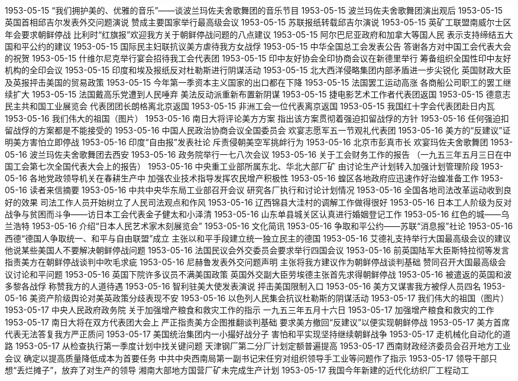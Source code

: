 1953-05-15 “我们拥护美的、优雅的音乐”——谈波兰玛佐夫舍歌舞团的音乐节目
1953-05-15 波兰玛佐夫舍歌舞团演出观后
1953-05-15 英国首相邱吉尔发表外交问题演说  赞成主要国家举行最高级会议
1953-05-15 苏联报纸转载邱吉尔演说
1953-05-15 英矿工联盟南威尔士区年会要求朝鲜停战  比利时“红旗报”欢迎我方关于朝鲜停战问题的八点建议
1953-05-15 阿尔巴尼亚政府和加拿大等国人民  表示支持缔结五大国和平公约的建议
1953-05-15 国际民主妇联抗议美方虐待我方女战俘
1953-05-15 中华全国总工会发表公告  答谢各方对中国工会代表大会的祝贺
1953-05-15 什维尔尼克举行宴会招待我工会代表团
1953-05-15 印中友好协会全印协商会议在新德里举行  筹备组织全国性印中友好机构的全印会议
1953-05-15 印度和埃及报纸反对杜勒斯进行阴谋活动
1953-05-15 北大西洋侵略集团内部矛盾进一步尖锐化  英国财政大臣及英报抨击美国的贸易政策
1953-05-15 今年第一季资本主义国家的出口都在下降
1953-05-15 法国罢工运动高涨  各商船公司职工的罢工继续扩大
1953-05-15 法国戴高乐党遭到人民唾弃  美法反动派重新布置新阴谋
1953-05-15 捷电影艺术工作者代表团返国
1953-05-15 德意志民主共和国工业展览会  代表团团长朗格离北京返国
1953-05-15 非洲工会一位代表离京返国
1953-05-15 我国红十字会代表团赴日内瓦
1953-05-16 我们伟大的祖国（图片）
1953-05-16 南日大将评论美方方案  指出该方案贯彻着强迫扣留战俘的方针
1953-05-16 任何强迫扣留战俘的方案都是不能接受的
1953-05-16 中国人民政治协商会议全国委员会  欢宴志愿军五一节观礼代表团
1953-05-16 美方的“反建议”证明美方害怕立即停战
1953-05-16 印度“自由报”发表社论  斥责侵朝美空军挑衅行为
1953-05-16 北京市彭真市长  欢宴玛佐夫舍歌舞团
1953-05-16 波兰玛佐夫舍歌舞团去西安
1953-05-16 政务院举行一七八次会议
1953-05-16 关于工会财务工作的报告  （一九五三年五月三日在中国工会第七次全国代表大会上的报告）
1953-05-16 中央重工业部所属东北、华北大部厂矿  由讨论生产计划转入加强计划管理阶段
1953-05-16 各地党政领导机关在春耕生产中  加强农业技术指导发挥农民增产积极性
1953-05-16 蝗区各地政府应迅速作好治蝗准备工作
1953-05-16 读者来信摘要
1953-05-16 中共中央华东局工业部召开会议  研究各厂执行和讨论计划情况
1953-05-16 全国各地司法改革运动收到良好的效果  司法工作人员开始树立了人民司法观点和作风
1953-05-16 辽西锦县大洼村的调解工作做得很好
1953-05-16 日本工人阶级为反对战争与贫困而斗争——访日本工会代表金子健太和小泽清
1953-05-16 山东单县城关区认真进行婚姻登记工作
1953-05-16 红色的城——乌兰浩特
1953-05-16 介绍“日本人民艺术家木刻展览会”
1953-05-16 文化简讯
1953-05-16 争取和平公约——苏联“消息报”社论
1953-05-16 西德“德国人争取统一、和平与自由联盟”成立  主张以和平手段建立统一独立民主的德国
1953-05-16 艾德礼支持举行大国最高级会议的建议  他说某些美国人不要解决朝鲜停战问题
1953-05-16 法国民议会外交委员会要求举行四国会议
1953-05-16 前英国陆军大臣斯特拉彻等发言  指责美方在朝鲜停战谈判中吹毛求疵
1953-05-16 尼赫鲁发表外交问题声明  主张将我方建议作为朝鲜停战谈判基础  赞同召开大国最高级会议讨论和平问题
1953-05-16 英国下院许多议员不满美国政策  英国外交副大臣劳埃德主张首先求得朝鲜停战
1953-05-16 被遣返的英国和波多黎各战俘  称赞我方的人道待遇
1953-05-16 智利驻美大使发表演说  抨击美国限制入口
1953-05-16 美方又谋害我方被俘人员四名
1953-05-16 美资产阶级舆论对美英政策分歧表现不安
1953-05-16 以色列人民集会抗议杜勒斯的阴谋活动
1953-05-17 我们伟大的祖国（图片）
1953-05-17 中央人民政府政务院  关于加强增产粮食和救灾工作的指示  一九五三年五月十六日
1953-05-17 加强增产粮食和救灾的工作
1953-05-17 南日大将在双方代表团大会上  严正指责美方企图推翻谈判基础  要求美方撤回“反建议”以便实现朝鲜停战
1953-05-17 美方首席代表无法答复我方严正质问
1953-05-17 美国统治集团内一小撮好战分子  害怕和平实现坚持继续朝鲜战争
1953-05-17 走机械化自动化的道路
1953-05-17 从检查执行第一季度计划中找关键问题  天津钢厂第二分厂计划定额普遍提高
1953-05-17 西南财政经济委员会召开地方工业会议  确定以提高质量降低成本为首要任务  中共中央西南局第一副书记宋任穷对组织领导手工业等问题作了指示
1953-05-17 领导干部只想“丢烂摊子”，放弃了对生产的领导  湘南大部地方国营厂矿未完成生产计划
1953-05-17 我国今年新建的近代化纺织厂工程动工
